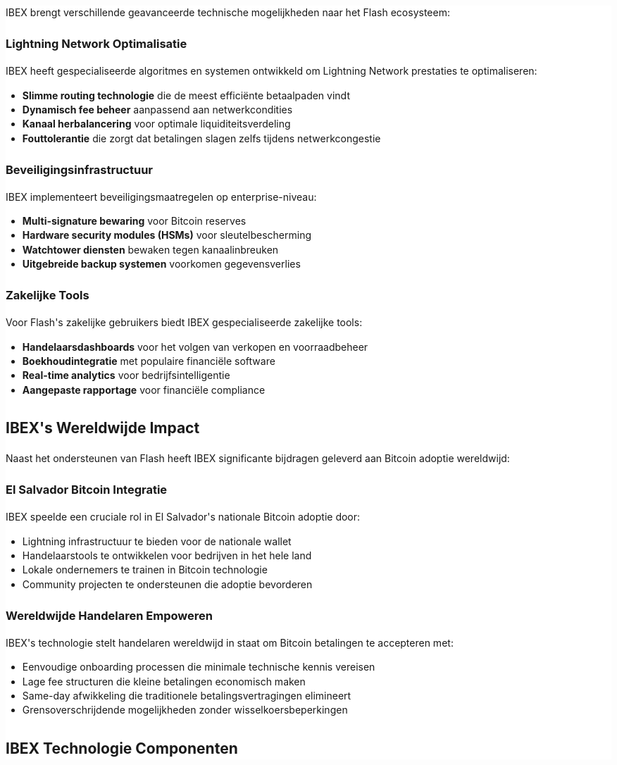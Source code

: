 IBEX brengt verschillende geavanceerde technische mogelijkheden naar het Flash ecosysteem:

### Lightning Network Optimalisatie

IBEX heeft gespecialiseerde algoritmes en systemen ontwikkeld om Lightning Network prestaties te optimaliseren:

- **Slimme routing technologie** die de meest efficiënte betaalpaden vindt
- **Dynamisch fee beheer** aanpassend aan netwerkcondities
- **Kanaal herbalancering** voor optimale liquiditeitsverdeling
- **Fouttolerantie** die zorgt dat betalingen slagen zelfs tijdens netwerkcongestie

### Beveiligingsinfrastructuur

IBEX implementeert beveiligingsmaatregelen op enterprise-niveau:

- **Multi-signature bewaring** voor Bitcoin reserves
- **Hardware security modules (HSMs)** voor sleutelbescherming
- **Watchtower diensten** bewaken tegen kanaalinbreuken
- **Uitgebreide backup systemen** voorkomen gegevensverlies

### Zakelijke Tools

Voor Flash's zakelijke gebruikers biedt IBEX gespecialiseerde zakelijke tools:

- **Handelaarsdashboards** voor het volgen van verkopen en voorraadbeheer
- **Boekhoudintegratie** met populaire financiële software
- **Real-time analytics** voor bedrijfsintelligentie
- **Aangepaste rapportage** voor financiële compliance

## IBEX's Wereldwijde Impact

Naast het ondersteunen van Flash heeft IBEX significante bijdragen geleverd aan Bitcoin adoptie wereldwijd:

### El Salvador Bitcoin Integratie

IBEX speelde een cruciale rol in El Salvador's nationale Bitcoin adoptie door:

- Lightning infrastructuur te bieden voor de nationale wallet
- Handelaarstools te ontwikkelen voor bedrijven in het hele land
- Lokale ondernemers te trainen in Bitcoin technologie
- Community projecten te ondersteunen die adoptie bevorderen

### Wereldwijde Handelaren Empoweren

IBEX's technologie stelt handelaren wereldwijd in staat om Bitcoin betalingen te accepteren met:

- Eenvoudige onboarding processen die minimale technische kennis vereisen
- Lage fee structuren die kleine betalingen economisch maken
- Same-day afwikkeling die traditionele betalingsvertragingen elimineert
- Grensoverschrijdende mogelijkheden zonder wisselkoersbeperkingen

## IBEX Technologie Componenten
